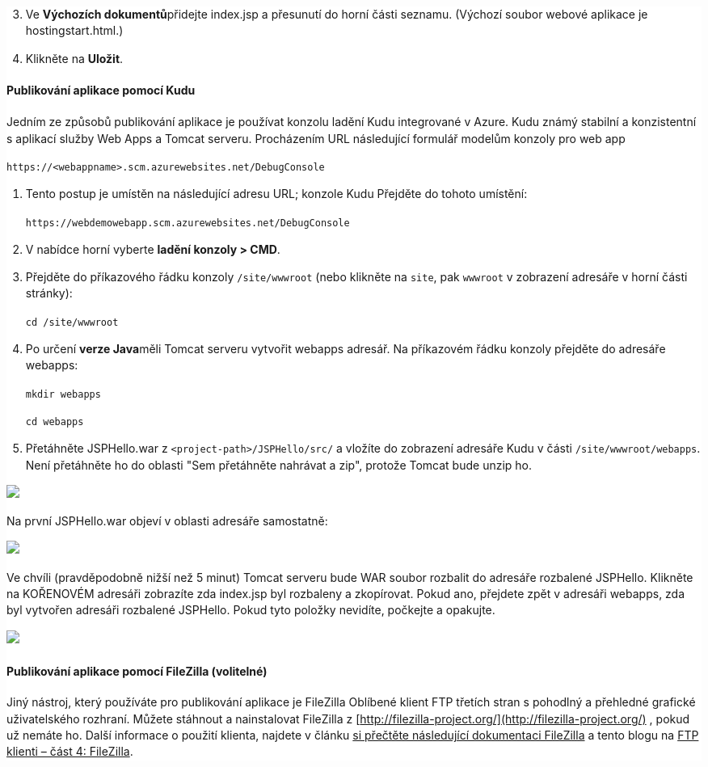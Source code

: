 3. Ve **Výchozích dokumentů**přidejte index.jsp a přesunutí do horní části seznamu. (Výchozí soubor webové aplikace je hostingstart.html.)

4. Klikněte na **Uložit**.


#### <a name="publish-your-application-using-kudu"></a>Publikování aplikace pomocí Kudu

Jedním ze způsobů publikování aplikace je používat konzolu ladění Kudu integrované v Azure. Kudu známý stabilní a konzistentní s aplikací služby Web Apps a Tomcat serveru. Procházením URL následující formulář modelům konzoly pro web app

`https://<webappname>.scm.azurewebsites.net/DebugConsole`

1. Tento postup je umístěn na následující adresu URL; konzole Kudu Přejděte do tohoto umístění:

    `https://webdemowebapp.scm.azurewebsites.net/DebugConsole`

2. V nabídce horní vyberte **ladění konzoly > CMD**.

3. Přejděte do příkazového řádku konzoly `/site/wwwroot` (nebo klikněte na `site`, pak `wwwroot` v zobrazení adresáře v horní části stránky):

    `cd /site/wwwroot`

4. Po určení **verze Java**měli Tomcat serveru vytvořit webapps adresář. Na příkazovém řádku konzoly přejděte do adresáře webapps:

    `mkdir webapps`

    `cd webapps`

5. Přetáhněte JSPHello.war z `<project-path>/JSPHello/src/` a vložíte do zobrazení adresáře Kudu v části `/site/wwwroot/webapps`. Není přetáhněte ho do oblasti "Sem přetáhněte nahrávat a zip", protože Tomcat bude unzip ho.

  ![][8]

Na první JSPHello.war objeví v oblasti adresáře samostatně:

  ![][9]

Ve chvíli (pravděpodobně nižší než 5 minut) Tomcat serveru bude WAR soubor rozbalit do adresáře rozbalené JSPHello. Klikněte na KOŘENOVÉM adresáři zobrazíte zda index.jsp byl rozbaleny a zkopírovat. Pokud ano, přejdete zpět v adresáři webapps, zda byl vytvořen adresáři rozbalené JSPHello. Pokud tyto položky nevidíte, počkejte a opakujte.

  ![][10]


#### <a name="publish-your-application-using-filezilla-optional"></a>Publikování aplikace pomocí FileZilla (volitelné)

Jiný nástroj, který používáte pro publikování aplikace je FileZilla Oblíbené klient FTP třetích stran s pohodlný a přehledné grafické uživatelského rozhraní. Můžete stáhnout a nainstalovat FileZilla z [http://filezilla-project.org/](http://filezilla-project.org/) , pokud už nemáte ho. Další informace o použití klienta, najdete v článku [si přečtěte následující dokumentaci FileZilla](https://wiki.filezilla-project.org/Documentation) a tento blogu na [FTP klienti – část 4: FileZilla](http://blogs.msdn.com/b/robert_mcmurray/archive/2008/12/17/ftp-clients-part-4-filezilla.aspx).


  [1]: ./media/java-create-azure-website-using-java-sdk/eclipse-maven-repositories-rebuild-index.png
  [2]: ./media/java-create-azure-website-using-java-sdk/eclipse-new-java-class.png
  [3]: ./media/java-create-azure-website-using-java-sdk/eclipse-new-dynamic-web-project.png
  [4]: ./media/java-create-azure-website-using-java-sdk/eclipse-java-build-path.png
  [5]: ./media/java-create-azure-website-using-java-sdk/eclipse-targeted-runtimes-tomcat-server.png
  [6]: ./media/java-create-azure-website-using-java-sdk/eclipse-targeted-runtimes-properties-page.png
  [7]: ./media/java-create-azure-website-using-java-sdk/eclipse-run-on-server.png
  [8]: ./media/java-create-azure-website-using-java-sdk/kudu-console-drag-drop.png
  [9]: ./media/java-create-azure-website-using-java-sdk/kudu-console-jsphello-war-1.png
  [10]: ./media/java-create-azure-website-using-java-sdk/kudu-console-jsphello-war-2.png
[Azure aplikace služby]: http://go.microsoft.com/fwlink/?LinkId=529714
[Webové platformy]: http://go.microsoft.com/fwlink/?LinkID=252838
[Azure sada nástrojů pro Eclipse]: https://msdn.microsoft.com/library/azure/hh690946.aspx
[Azure klasické portálu]: https://manage.windowsazure.com
[Co je Azure AD adresáře]: http://technet.microsoft.com/library/jj573650.aspx
[Vytvořte a uložte certifikát správy pro Azure]: ../cloud-services/cloud-services-certs-create.md
[Spolu s nástroji pro správu certifikát (keytool)]: http://docs.oracle.com/javase/6/docs/technotes/tools/windows/keytool.html
[WebSiteManagementClient]: http://azure.github.io/azure-sdk-for-java/com/microsoft/azure/management/websites/WebSiteManagementClient.html
[WebSpaceNames]: http://dl.windowsazure.com/javadoc/com/microsoft/windowsazure/management/websites/models/WebSpaceNames.html
[Azure portálu]: https://portal.azure.com